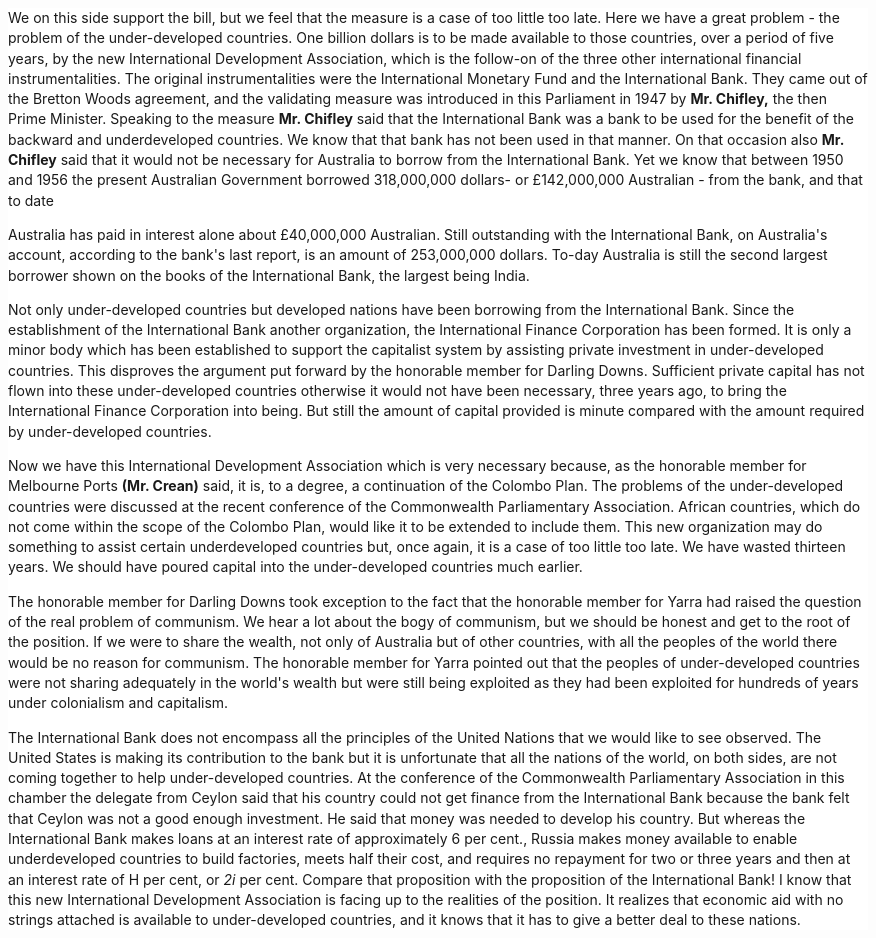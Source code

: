 We on this side support the bill, but we feel that the measure is a case of too little too late. Here we have a great problem - the problem of the under-developed countries. One billion dollars is to be made available to those countries, over a period of five years, by the new International Development Association, which is the follow-on of the three other international financial instrumentalities. The original instrumentalities were the International Monetary Fund and the International Bank. They came out of the Bretton Woods agreement, and the validating measure was introduced in this Parliament in 1947 by  **Mr. Chifley,**  the then Prime Minister. Speaking to the measure  **Mr. Chifley**  said that the International Bank was a bank to be used for the benefit of the backward and underdeveloped countries. We know that that bank has not been used in that manner. On that occasion also  **Mr. Chifley**  said that it would not be necessary for Australia to borrow from the International Bank. Yet we know that between 1950 and 1956 the present Australian Government borrowed 318,000,000 dollars- or £142,000,000 Australian - from the bank, and that to date 

Australia has paid in interest alone about £40,000,000 Australian. Still outstanding with the International Bank, on Australia's account, according to the bank's last report, is an amount of 253,000,000 dollars. To-day Australia is still the second largest borrower shown on the books of the International Bank, the largest being India. 

Not only under-developed countries but developed nations have been borrowing from the International Bank. Since the establishment of the International Bank another organization, the International Finance Corporation has been formed. It is only a minor body which has been established to support the capitalist system by assisting private investment in under-developed countries. This disproves the argument put forward by the honorable member for Darling Downs. Sufficient private capital has not flown into these under-developed countries otherwise it would not have been necessary, three years ago, to bring the International Finance Corporation into being. But still the amount of capital provided is minute compared with the amount required by under-developed countries. 

Now we have this International Development Association which is very necessary because, as the honorable member for Melbourne Ports  **(Mr. Crean)**  said, it is, to a degree, a continuation of the Colombo Plan. The problems of the under-developed countries were discussed at the recent conference of the Commonwealth Parliamentary Association. African countries, which do not come within the scope of the Colombo Plan, would like it to be extended to include them. This new organization may do something to assist certain underdeveloped countries but, once again, it is a case of too little too late. We have wasted thirteen years. We should have poured capital into the under-developed countries much earlier. 

The honorable member for Darling Downs took exception to the fact that the honorable member for Yarra had raised the question of the real problem of communism. We hear a lot about the bogy of communism, but we should be honest and get to the root of the position. If we were to share the wealth, not only of Australia but of other countries, with all the peoples of the world there would be  no  reason for communism. The honorable member for Yarra pointed out that the peoples of under-developed countries were not sharing adequately in the world's wealth but were still being exploited as they had been exploited for hundreds of years under colonialism and capitalism. 

The International Bank does not encompass all the principles of the United Nations that we would like to see observed. The United States is making its contribution to the bank but it is unfortunate that all the nations of the world, on both sides, are not coming together to help under-developed countries. At the conference of the Commonwealth Parliamentary Association in this chamber the delegate from Ceylon said that his country could not get finance from the International Bank because the bank felt that Ceylon was not a good enough investment. He said that money was needed to develop his country. But whereas the International Bank makes loans at an interest rate of approximately 6 per cent., Russia makes money available to enable underdeveloped countries to build factories, meets half their cost, and requires no repayment for two or three years and then at an interest rate of H per cent, or  *2i*  per cent. Compare that proposition with the proposition of the International Bank! I know that this new International Development Association is facing up to the realities of the position. It realizes that economic aid with no strings attached is available to under-developed countries, and it knows that it has to give a better deal to these nations. 
